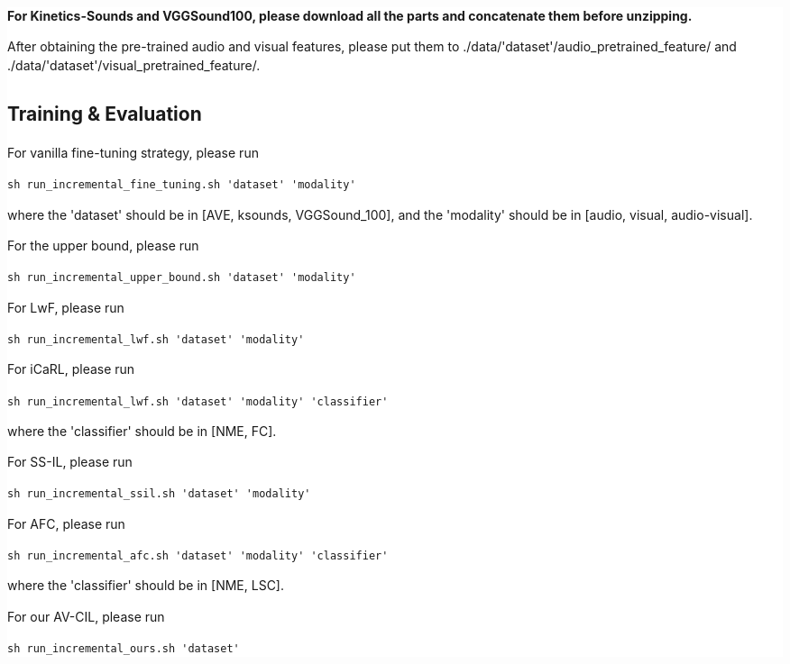 **For Kinetics-Sounds and VGGSound100, please download all the parts and concatenate them before unzipping.**

After obtaining the pre-trained audio and visual features, please put them to ./data/'dataset'/audio_pretrained_feature/ and ./data/'dataset'/visual_pretrained_feature/.

## Training & Evaluation

For vanilla fine-tuning strategy, please run

```
sh run_incremental_fine_tuning.sh 'dataset' 'modality'
```
where the 'dataset' should be in [AVE, ksounds, VGGSound_100], and the 'modality' should be in [audio, visual, audio-visual].


For the upper bound, please run

```
sh run_incremental_upper_bound.sh 'dataset' 'modality'
```


For LwF, please run

```
sh run_incremental_lwf.sh 'dataset' 'modality'
```


For iCaRL, please run

```
sh run_incremental_lwf.sh 'dataset' 'modality' 'classifier'
```
where the 'classifier' should be in [NME, FC].



For SS-IL, please run

```
sh run_incremental_ssil.sh 'dataset' 'modality'
```



For AFC, please run

```
sh run_incremental_afc.sh 'dataset' 'modality' 'classifier'
```
where the 'classifier' should be in [NME, LSC].




For our AV-CIL, please run

```
sh run_incremental_ours.sh 'dataset'
```

